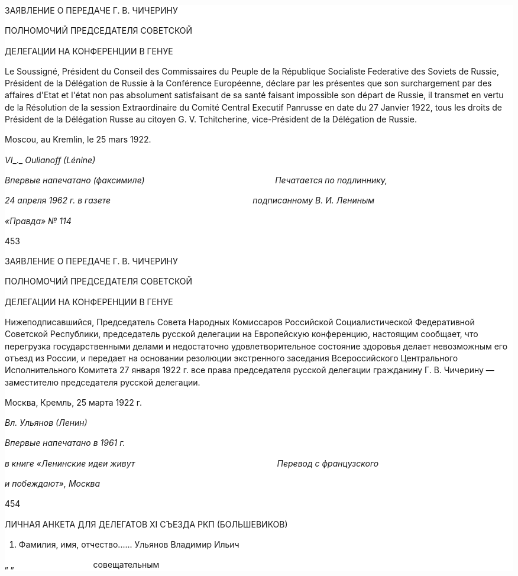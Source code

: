 ЗАЯВЛЕНИЕ О ПЕРЕДАЧЕ Г. В. ЧИЧЕРИНУ

ПОЛНОМОЧИЙ ПРЕДСЕДАТЕЛЯ СОВЕТСКОЙ

ДЕЛЕГАЦИИ НА КОНФЕРЕНЦИИ В ГЕНУЕ

Le Soussigné, Président du Conseil des Commissaires du Peuple de la République Socialiste Federative des Soviets de Russie, Président de la Délégation de Russie à la Conférence Européenne, déclare par les présentes que son surchargement par des affaires d'Etat et l'état non pas absolument satisfaisant de sa santé faisant impossible son départ de Russie, il transmet en vertu de la Résolution de la session Extraordinaire du Comité Central Executif Panrusse en date du 27 Janvier 1922, tous les droits de Président de la Délégation Russe au citoyen G. V. Tchitcherine, vice-Président de la Délégation de Russie.

Moscou, au Kremlin, le 25 mars 1922.

_VI__._ _Oulianoff (Lénine)_

_Впервые напечатано (факсимиле)_                                                        _Печатается по подлиннику,_

_24 апреля 1962 г. в газете                                                             подписанному В. И. Лениным_

_«Правда» № 114_

  

453

ЗАЯВЛЕНИЕ О ПЕРЕДАЧЕ Г. В. ЧИЧЕРИНУ

ПОЛНОМОЧИЙ ПРЕДСЕДАТЕЛЯ СОВЕТСКОЙ

ДЕЛЕГАЦИИ НА КОНФЕРЕНЦИИ В ГЕНУЕ

Нижеподписавшийся, Председатель Совета Народных Комиссаров Российской Со­циалистической Федеративной Советской Республики, председатель русской делегации на Европейскую конференцию, настоящим сообщает, что перегрузка государственны­ми делами и недостаточно удовлетворительное состояние здоровья делает невозмож­ным его отъезд из России, и передает на основании резолюции экстренного заседания Всероссийского Центрального Исполнительного Комитета 27 января 1922 г. все права председателя русской делегации гражданину Г. В. Чичерину — заместителю председа­теля русской делегации.

Москва, Кремль, 25 марта 1922 г.

_Вл. Ульянов (Ленин)_

_Впервые напечатано в 1961 г._

_в книге «Ленинские идеи живут_                                                             _Перевод с французского_

_и побеждают», Москва_

  

454

ЛИЧНАЯ АНКЕТА ДЛЯ ДЕЛЕГАТОВ XI СЪЕЗДА РКП (БОЛЬШЕВИКОВ)

1. Фамилия, имя, отчество...... Ульянов Владимир Ильич

„ „                                  совещательным
